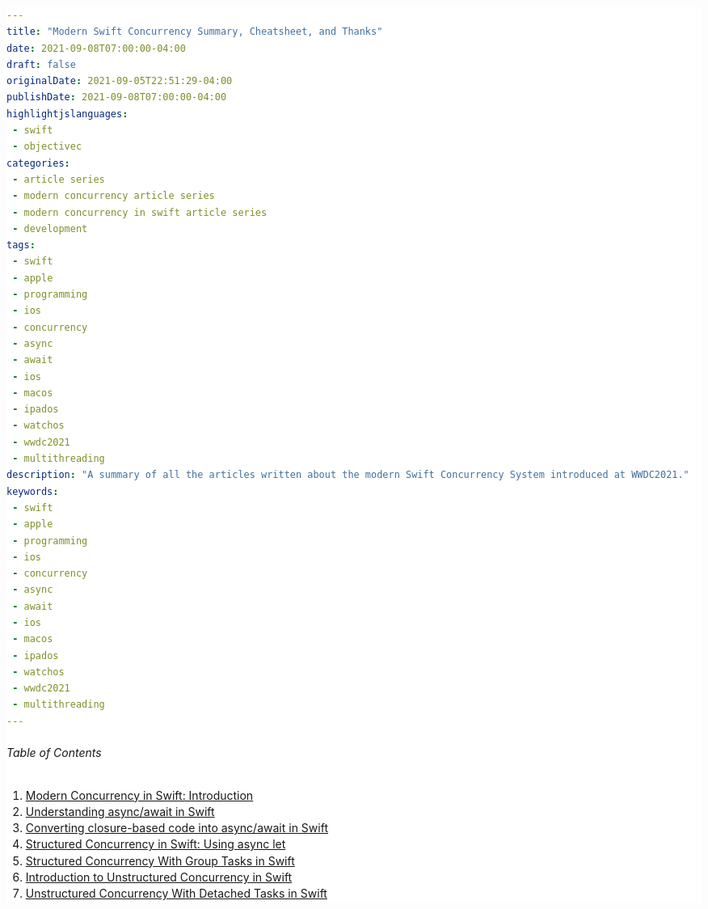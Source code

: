 ```yaml
---
title: "Modern Swift Concurrency Summary, Cheatsheet, and Thanks"
date: 2021-09-08T07:00:00-04:00
draft: false
originalDate: 2021-09-05T22:51:29-04:00
publishDate: 2021-09-08T07:00:00-04:00
highlightjslanguages:
 - swift
 - objectivec
categories:
 - article series
 - modern concurrency article series
 - modern concurrency in swift article series
 - development
tags:
 - swift
 - apple
 - programming
 - ios
 - concurrency
 - async
 - await
 - ios
 - macos
 - ipados
 - watchos
 - wwdc2021
 - multithreading
description: "A summary of all the articles written about the modern Swift Concurrency System introduced at WWDC2021."
keywords:
 - swift
 - apple
 - programming
 - ios
 - concurrency
 - async
 - await
 - ios
 - macos
 - ipados
 - watchos
 - wwdc2021
 - multithreading
---
```


###### Table of Contents

1. [Modern Concurrency in Swift: Introduction](/posts/modern-concurrency-in-swift-introduction/)
2. [Understanding async/await in Swift](https://www.andyibanez.com/posts/understanding-async-await-in-swift/)
3. [Converting closure-based code into async/await in Swift](/posts/converting-closure-based-code-into-async-await-in-swift/)
4. [Structured Concurrency in Swift: Using async let](https://www.andyibanez.com/posts/structured-concurrency-in-swift-using-async-let/)
5. [Structured Concurrency With Group Tasks in Swift](/posts/structured-concurrency-with-group-tasks-in-swift/)
6. [Introduction to Unstructured Concurrency in Swift](/posts/introduction-to-unstructured-concurrency-in-swift/)
7. [Unstructured Concurrency With Detached Tasks in Swift](/posts/unstructured-concurrency-with-detached-tasks-in-swift/)